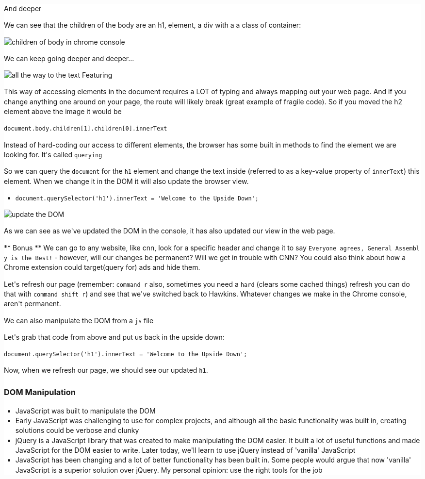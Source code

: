And deeper

We can see that the children of the body are an h1, element, a div with a a class of container:

![children of body in chrome console](https://i.imgur.com/HqTQq4X.png)

We can keep going deeper and deeper...

![all the way to the text Featuring](https://i.imgur.com/q8jWVc6.png)


This way of accessing elements in the document requires a LOT of typing and always mapping out your web page. And if you change anything one around on your page, the route will likely break (great example of fragile code). So if you moved the h2 element above the image it would be

`document.body.children[1].children[0].innerText`

Instead of hard-coding our access to different elements, the browser has some built in methods to find the element we are looking for. It's called `querying`

 So we can query the `document` for the `h1` element and change the text inside (referred to as a key-value property of `innerText`) this element. When we change it in the DOM it will also update the browser view.

- `document.querySelector('h1').innerText = 'Welcome to the Upside Down';`

![update the DOM](https://i.imgur.com/cFnMRAm.png)

As we can see as we've updated the DOM in the console, it has also updated our view in the web page.

** Bonus **
We can go to any website, like cnn, look for a specific header and change it to say `Everyone agrees, General Assembly is the Best!` - however, will our changes be permanent? Will we get in trouble with CNN? You could also think about how a Chrome extension could target(query for) ads and hide them.

Let's refresh our page (remember: `command r` also, sometimes you need a `hard` (clears some cached things) refresh you can do that with `command shift r`) and see that we've switched back to Hawkins. Whatever changes we make in the Chrome console, aren't permanent.

We can also manipulate the DOM from a `js` file

Let's grab that code from above and put us back in the upside down:

`document.querySelector('h1').innerText = 'Welcome to the Upside Down';`

Now, when we refresh our page, we should see our updated `h1`.

### DOM Manipulation

- JavaScript was built to manipulate the DOM
- Early JavaScript was challenging to use for complex projects, and although all the basic functionality was built in, creating solutions could be verbose and clunky
- jQuery is a JavaScript library that was created to make manipulating the DOM easier. It built a lot of useful functions and made JavaScript for the DOM easier to write. Later today, we'll learn to use jQuery instead of 'vanilla' JavaScript
- JavaScript has been changing and a lot of better functionality has been built in. Some people would argue that now 'vanilla' JavaScript is a superior solution over jQuery. My personal opinion: use the right tools for the job

